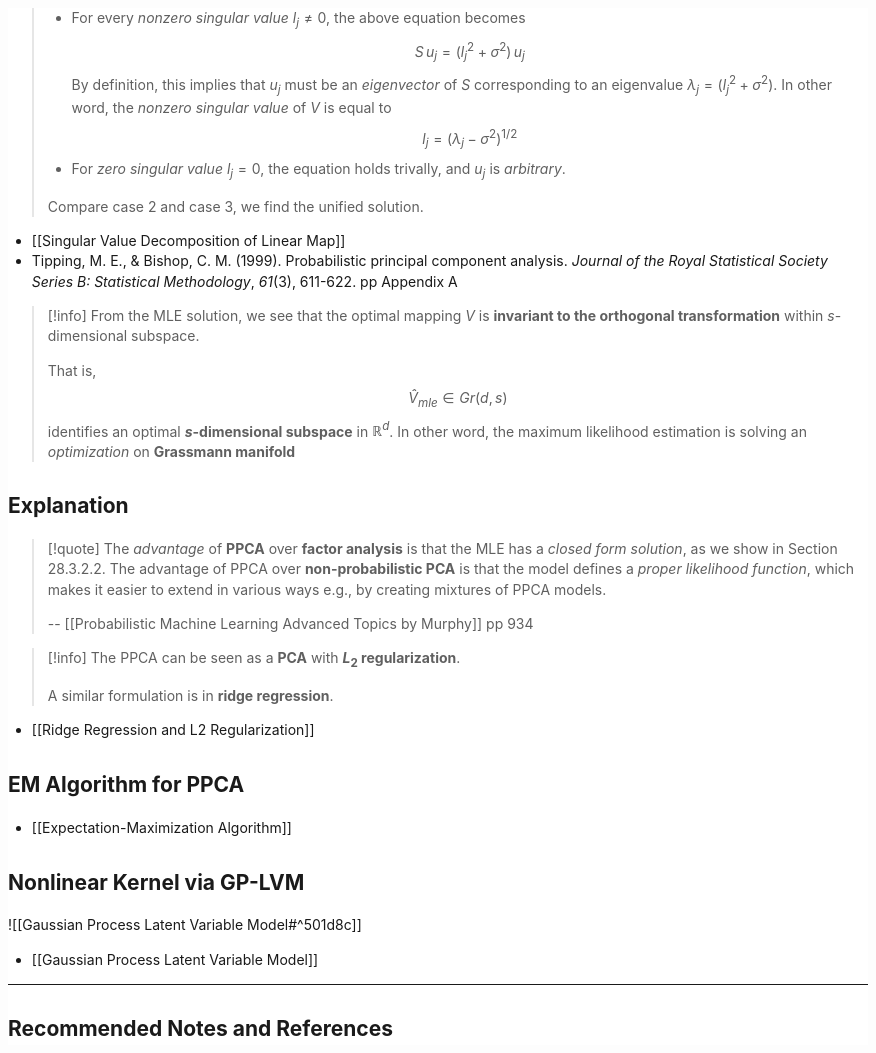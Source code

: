 >	- For every *nonzero singular value* $l_{j} \neq 0$, the above equation becomes $$S\,u_{j} = (l_{j}^2 + \sigma^2)\,u_{j}$$ By definition, this implies that $u_{j}$ must be an *eigenvector* of $S$ corresponding to an eigenvalue $\lambda_{j} =  (l_{j}^2 + \sigma^2)$. In other word, the *nonzero singular value* of $V$ is equal to $$l_{j} = \left(\lambda_{j} - \sigma^2\right)^{1 / 2}$$ 
>	- For *zero singular value* $l_{j} = 0$, the equation holds trivally, and $u_{j}$ is *arbitrary*.
>	  
>Compare case 2 and case 3, we find the unified solution.	  

- [[Singular Value Decomposition of Linear Map]]
- Tipping, M. E., & Bishop, C. M. (1999). Probabilistic principal component analysis. _Journal of the Royal Statistical Society Series B: Statistical Methodology_, _61_(3), 611-622.   pp Appendix A



>[!info]
>From the MLE solution, we see that the optimal mapping $V$ is **invariant to the orthogonal transformation** within $s$-dimensional subspace.
>
>That is, $$\hat{V}_{mle} \in Gr(d, s)$$ identifies an optimal **$s$-dimensional subspace** in $\mathbb{R}^{d}$. In other word, the maximum likelihood estimation is solving an *optimization* on **Grassmann manifold** 



## Explanation

>[!quote]
>The *advantage* of **PPCA** over **factor analysis** is that the MLE has a *closed form solution*, as we show in Section 28.3.2.2. The advantage of PPCA over **non-probabilistic PCA** is that the model defines a *proper likelihood function*, which makes it easier to extend in various ways e.g., by creating mixtures of PPCA models.
>
>-- [[Probabilistic Machine Learning Advanced Topics by Murphy]] pp 934


>[!info]
>The PPCA can be seen as a **PCA** with **$L_2$ regularization**. 
>
>A similar formulation is in **ridge regression**.

- [[Ridge Regression and L2 Regularization]]

## EM Algorithm for PPCA

- [[Expectation-Maximization Algorithm]]


## Nonlinear Kernel via GP-LVM

![[Gaussian Process Latent Variable Model#^501d8c]]

- [[Gaussian Process Latent Variable Model]]



-----------
##  Recommended Notes and References
